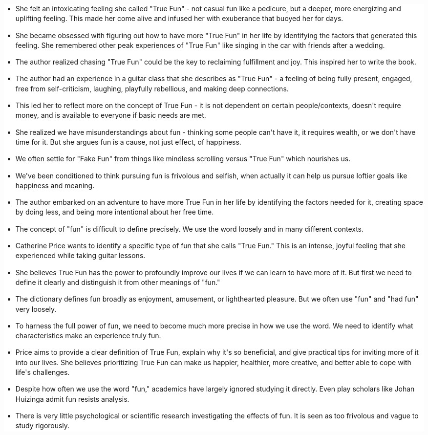 - She felt an intoxicating feeling she called "True Fun" - not casual fun like a pedicure, but a deeper, more energizing and uplifting feeling. This made her come alive and infused her with exuberance that buoyed her for days. 

- She became obsessed with figuring out how to have more "True Fun" in her life by identifying the factors that generated this feeling. She remembered other peak experiences of "True Fun" like singing in the car with friends after a wedding. 

- The author realized chasing "True Fun" could be the key to reclaiming fulfillment and joy. This inspired her to write the book.

 

- The author had an experience in a guitar class that she describes as "True Fun" - a feeling of being fully present, engaged, free from self-criticism, laughing, playfully rebellious, and making deep connections. 

- This led her to reflect more on the concept of True Fun - it is not dependent on certain people/contexts, doesn't require money, and is available to everyone if basic needs are met. 

- She realized we have misunderstandings about fun - thinking some people can't have it, it requires wealth, or we don't have time for it. But she argues fun is a cause, not just effect, of happiness.

- We often settle for "Fake Fun" from things like mindless scrolling versus "True Fun" which nourishes us.  

- We've been conditioned to think pursuing fun is frivolous and selfish, when actually it can help us pursue loftier goals like happiness and meaning.

- The author embarked on an adventure to have more True Fun in her life by identifying the factors needed for it, creating space by doing less, and being more intentional about her free time.

 

- The concept of "fun" is difficult to define precisely. We use the word loosely and in many different contexts. 

- Catherine Price wants to identify a specific type of fun that she calls "True Fun." This is an intense, joyful feeling that she experienced while taking guitar lessons. 

- She believes True Fun has the power to profoundly improve our lives if we can learn to have more of it. But first we need to define it clearly and distinguish it from other meanings of "fun."

- The dictionary defines fun broadly as enjoyment, amusement, or lighthearted pleasure. But we often use "fun" and "had fun" very loosely.

- To harness the full power of fun, we need to become much more precise in how we use the word. We need to identify what characteristics make an experience truly fun.

- Price aims to provide a clear definition of True Fun, explain why it's so beneficial, and give practical tips for inviting more of it into our lives. She believes prioritizing True Fun can make us happier, healthier, more creative, and better able to cope with life's challenges.

 

- Despite how often we use the word "fun," academics have largely ignored studying it directly. Even play scholars like Johan Huizinga admit fun resists analysis. 

- There is very little psychological or scientific research investigating the effects of fun. It is seen as too frivolous and vague to study rigorously.
